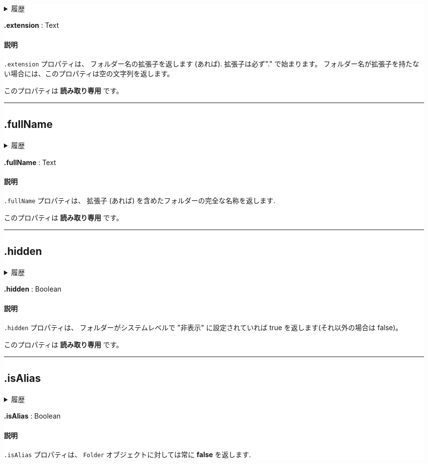 <details><summary>履歴</summary></details>

**.extension** : Text

#### 説明

`.extension` プロパティは、 フォルダー名の拡張子を返します (あれば). 拡張子は必ず"." で始まります。 フォルダー名が拡張子を持たない場合には、このプロパティは空の文字列を返します。

このプロパティは **読み取り専用** です。



---




## .fullName

<details><summary>履歴</summary></details>

**.fullName** : Text

#### 説明

`.fullName` プロパティは、 拡張子 (あれば) を含めたフォルダーの完全な名称を返します.

このプロパティは **読み取り専用** です。



---


## .hidden

<details><summary>履歴</summary></details>

**.hidden** : Boolean

#### 説明

`.hidden` プロパティは、  フォルダーがシステムレベルで "非表示" に設定されていれば true を返します(それ以外の場合は false)。

このプロパティは **読み取り専用** です。



---


## .isAlias

<details><summary>履歴</summary></details>

**.isAlias** : Boolean

#### 説明

`.isAlias` プロパティは、 `Folder` オブジェクトに対しては常に **false** を返します.
